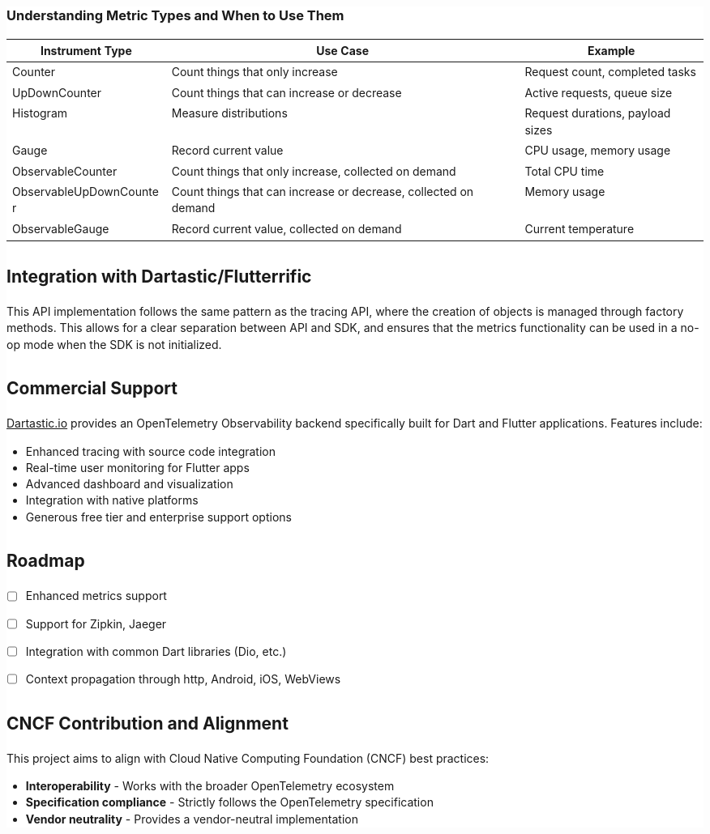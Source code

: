 ### Understanding Metric Types and When to Use Them

| Instrument Type         | Use Case                                                        | Example                          |
|-------------------------|-----------------------------------------------------------------|----------------------------------|
| Counter                 | Count things that only increase                                 | Request count, completed tasks   |
| UpDownCounter           | Count things that can increase or decrease                      | Active requests, queue size      |
| Histogram               | Measure distributions                                           | Request durations, payload sizes |
| Gauge                   | Record current value                                            | CPU usage, memory usage          |
| ObservableCounter       | Count things that only increase, collected on demand            | Total CPU time                   |
| ObservableUpDownCounter | Count things that can increase or decrease, collected on demand | Memory usage                     |
| ObservableGauge         | Record current value, collected on demand                       | Current temperature              |

## Integration with Dartastic/Flutterrific

This API implementation follows the same pattern as the tracing API, where the creation of objects is managed through
factory methods. This allows for a clear separation between API and SDK, and ensures that the metrics functionality
can be used in a no-op mode when the SDK is not initialized.

## Commercial Support

[Dartastic.io](https://dartastic.io) provides an OpenTelemetry Observability backend specifically built for Dart and Flutter applications. Features include:

- Enhanced tracing with source code integration
- Real-time user monitoring for Flutter apps
- Advanced dashboard and visualization
- Integration with native platforms
- Generous free tier and enterprise support options

## Roadmap

- [ ] Enhanced metrics support
- [ ] Support for Zipkin, Jaeger
- [ ] Integration with common Dart libraries (Dio, etc.)
- [ ] Context propagation through http, Android, iOS, WebViews


## CNCF Contribution and Alignment

This project aims to align with Cloud Native Computing Foundation (CNCF) best practices:

- **Interoperability** - Works with the broader OpenTelemetry ecosystem
- **Specification compliance** - Strictly follows the OpenTelemetry specification
- **Vendor neutrality** - Provides a vendor-neutral implementation

